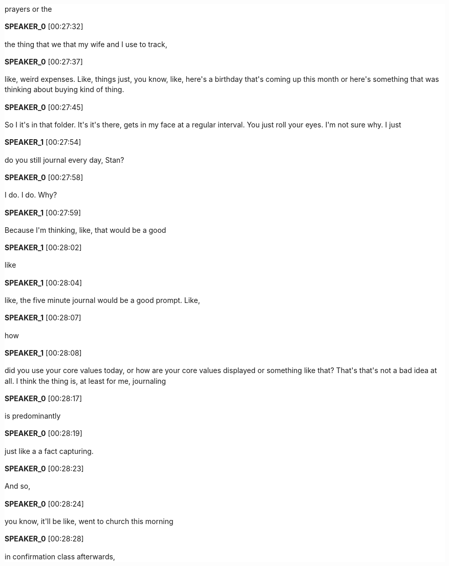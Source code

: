 prayers or the

**SPEAKER_0** [00:27:32]

the thing that we that my wife and I use to track,

**SPEAKER_0** [00:27:37]

like, weird expenses. Like, things just, you know, like, here's a birthday that's coming up this month or here's something that was thinking about buying kind of thing.

**SPEAKER_0** [00:27:45]

So I it's in that folder. It's it's there, gets in my face at a regular interval. You just roll your eyes. I'm not sure why. I just

**SPEAKER_1** [00:27:54]

do you still journal every day, Stan?

**SPEAKER_0** [00:27:58]

I do. I do. Why?

**SPEAKER_1** [00:27:59]

Because I'm thinking, like, that would be a good

**SPEAKER_1** [00:28:02]

like

**SPEAKER_1** [00:28:04]

like, the five minute journal would be a good prompt. Like,

**SPEAKER_1** [00:28:07]

how

**SPEAKER_1** [00:28:08]

did you use your core values today, or how are your core values displayed or something like that? That's that's not a bad idea at all. I think the thing is, at least for me, journaling

**SPEAKER_0** [00:28:17]

is predominantly

**SPEAKER_0** [00:28:19]

just like a a fact capturing.

**SPEAKER_0** [00:28:23]

And so,

**SPEAKER_0** [00:28:24]

you know, it'll be like, went to church this morning

**SPEAKER_0** [00:28:28]

in confirmation class afterwards,
